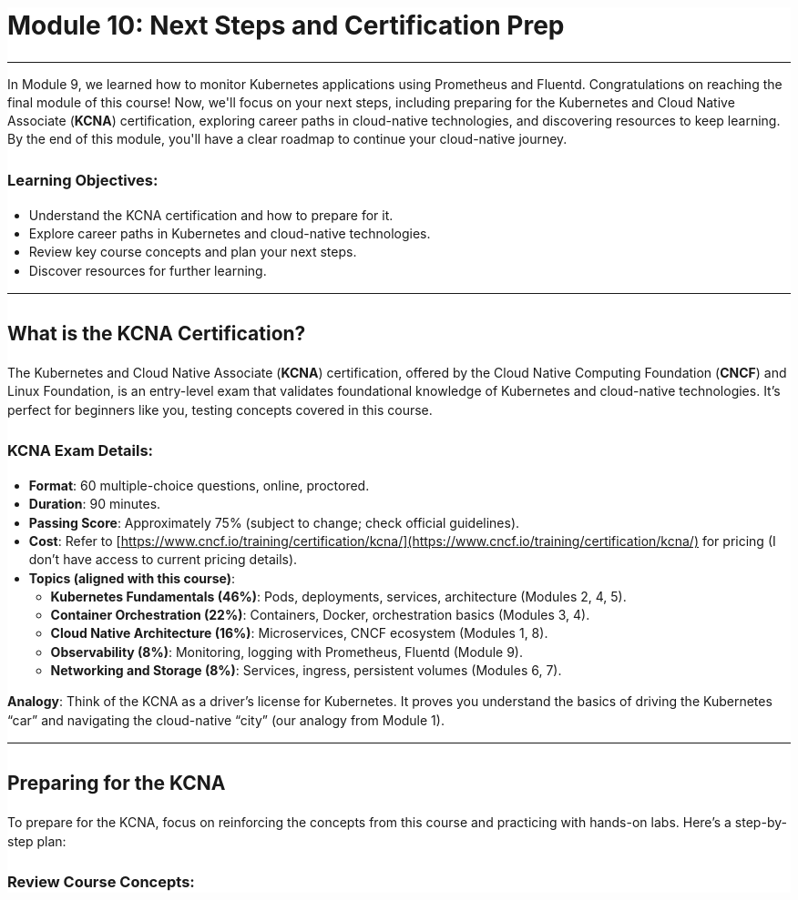 # Module 10: Next Steps and Certification Prep
---
In Module 9, we learned how to monitor Kubernetes applications using Prometheus and Fluentd. Congratulations on reaching the final module of this course! Now, we'll focus on your next steps, including preparing for the Kubernetes and Cloud Native Associate (**KCNA**) certification, exploring career paths in cloud-native technologies, and discovering resources to keep learning. By the end of this module, you'll have a clear roadmap to continue your cloud-native journey.

### Learning Objectives:

* Understand the KCNA certification and how to prepare for it.
* Explore career paths in Kubernetes and cloud-native technologies.
* Review key course concepts and plan your next steps.
* Discover resources for further learning.

---
## What is the KCNA Certification?

The Kubernetes and Cloud Native Associate (**KCNA**) certification, offered by the Cloud Native Computing Foundation (**CNCF**) and Linux Foundation, is an entry-level exam that validates foundational knowledge of Kubernetes and cloud-native technologies. It’s perfect for beginners like you, testing concepts covered in this course.

### KCNA Exam Details:

* **Format**: 60 multiple-choice questions, online, proctored.
* **Duration**: 90 minutes.
* **Passing Score**: Approximately 75% (subject to change; check official guidelines).
* **Cost**: Refer to [https://www.cncf.io/training/certification/kcna/](https://www.cncf.io/training/certification/kcna/) for pricing (I don’t have access to current pricing details).
* **Topics (aligned with this course)**:
    * **Kubernetes Fundamentals (46%)**: Pods, deployments, services, architecture (Modules 2, 4, 5).
    * **Container Orchestration (22%)**: Containers, Docker, orchestration basics (Modules 3, 4).
    * **Cloud Native Architecture (16%)**: Microservices, CNCF ecosystem (Modules 1, 8).
    * **Observability (8%)**: Monitoring, logging with Prometheus, Fluentd (Module 9).
    * **Networking and Storage (8%)**: Services, ingress, persistent volumes (Modules 6, 7).

**Analogy**: Think of the KCNA as a driver’s license for Kubernetes. It proves you understand the basics of driving the Kubernetes “car” and navigating the cloud-native “city” (our analogy from Module 1).

---
## Preparing for the KCNA

To prepare for the KCNA, focus on reinforcing the concepts from this course and practicing with hands-on labs. Here’s a step-by-step plan:

### Review Course Concepts:
